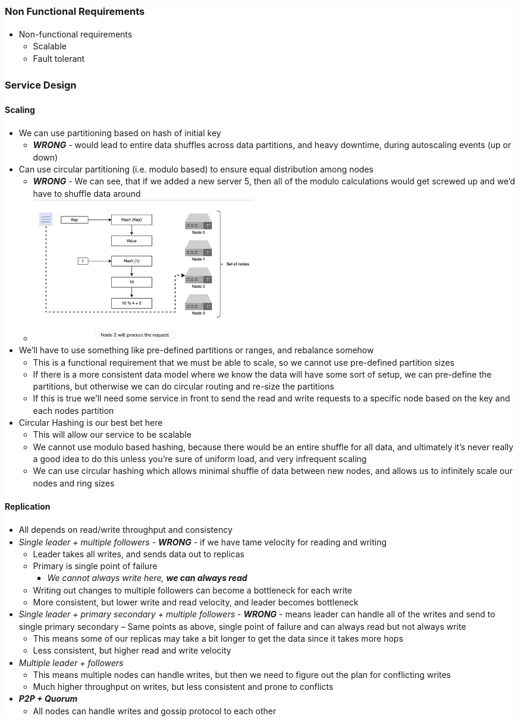 ### Non Functional Requirements
- Non-functional requirements
    - Scalable
    - Fault tolerant

### Service Design

#### Scaling
- We can use partitioning based on hash of initial key
    - ***WRONG*** - would lead to entire data shuffles across data partitions, and heavy downtime, during autoscaling events (up or down)
- Can use circular partitioning (i.e. modulo based) to ensure equal distribution among nodes
    - ***WRONG*** - We can see, that if we added a new server 5, then all of the modulo calculations would get screwed up and we’d have to shuffle data around
    - ![Autoscaling Diagram](./images/autoscale_diagram.png)
- We’ll have to use something like pre-defined partitions or ranges, and rebalance somehow
    - This is a functional requirement that we must be able to scale, so we cannot use pre-defined partition sizes
    - If there is a more consistent data model where we know the data will have some sort of setup, we can pre-define the partitions, but otherwise we can do circular routing and re-size the partitions
    - If this is true we’ll need some service in front to send the read and write requests to a specific node based on the key and each nodes partition
- Circular Hashing is our best bet here 
    - This will allow our service to be scalable
    - We cannot use modulo based hashing, because there would be an entire shuffle for all data, and ultimately it’s never really a good idea to do this unless you’re sure of uniform load, and very infrequent scaling
    - We can use circular hashing which allows minimal shuffle of data between new nodes, and allows us to infinitely scale our nodes and ring sizes

#### Replication
- All depends on read/write throughput and consistency
- *Single leader + multiple followers* - ***WRONG*** - if we have tame velocity for reading and writing
    - Leader takes all writes, and sends data out to replicas
    - Primary is single point of failure
        - *We cannot always write here,* ***we can always read***
    - Writing out changes to multiple followers can become a bottleneck for each write
    - More consistent, but lower write and read velocity, and leader becomes bottleneck
- *Single leader + primary secondary + multiple followers* - ***WRONG*** - means leader can handle all of the writes and send to single primary secondary
    – Same points as above, single point of failure and can always read but not always write
    - This means some of our replicas may take a bit longer to get the data since it takes more hops
    - Less consistent, but higher read and write velocity
- *Multiple leader + followers*
    - This means multiple nodes can handle writes, but then we need to figure out the plan for conflicting writes
    - Much higher throughput on writes, but less consistent and prone to conflicts
- ***P2P + Quorum***
    - All nodes can handle writes and gossip protocol to each other